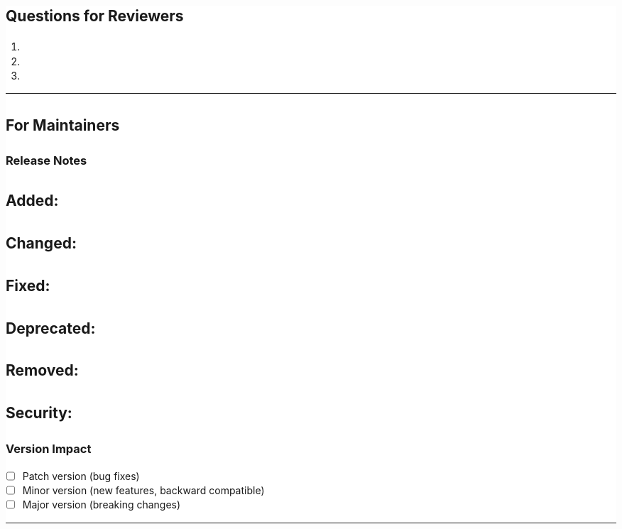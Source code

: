 ## Questions for Reviewers



1. 
2. 
3. 

---

## For Maintainers

### Release Notes



**Added:**
- 

**Changed:**
- 

**Fixed:**
- 

**Deprecated:**
- 

**Removed:**
- 

**Security:**
- 

### Version Impact

- [ ] Patch version (bug fixes)
- [ ] Minor version (new features, backward compatible)
- [ ] Major version (breaking changes)

---

